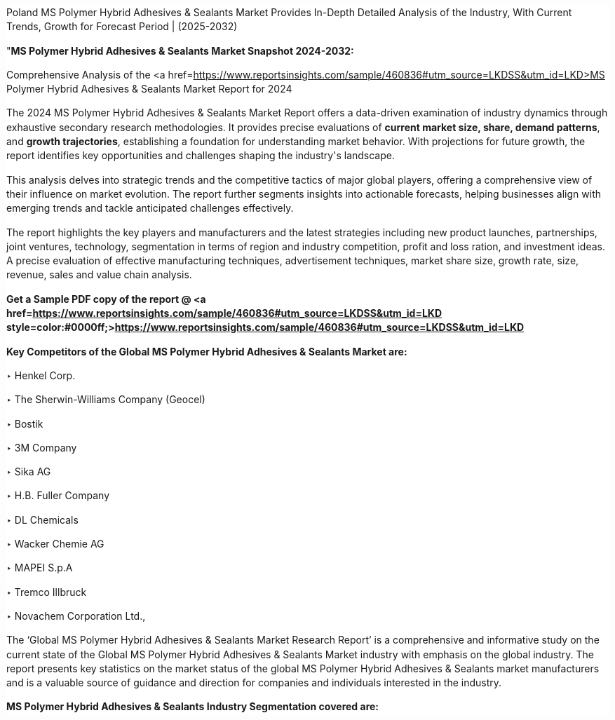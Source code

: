 Poland MS Polymer Hybrid Adhesives & Sealants Market Provides In-Depth Detailed Analysis of the Industry, With Current Trends, Growth for Forecast Period | (2025-2032)

"<strong>MS Polymer Hybrid Adhesives & Sealants Market Snapshot 2024-2032:</strong>

Comprehensive Analysis of the <a href=https://www.reportsinsights.com/sample/460836#utm_source=LKDSS&utm_id=LKD>MS Polymer Hybrid Adhesives & Sealants Market</a> Report for 2024

The 2024 MS Polymer Hybrid Adhesives & Sealants Market Report offers a data-driven examination of industry dynamics through exhaustive secondary research methodologies. It provides precise evaluations of <strong>current market size, share, demand patterns</strong>, and <strong>growth trajectories</strong>, establishing a foundation for understanding market behavior. With projections for future growth, the report identifies key opportunities and challenges shaping the industry's landscape.

This analysis delves into strategic trends and the competitive tactics of major global players, offering a comprehensive view of their influence on market evolution. The report further segments insights into actionable forecasts, helping businesses align with emerging trends and tackle anticipated challenges effectively.

The report highlights the key players and manufacturers and the latest strategies including new product launches, partnerships, joint ventures, technology, segmentation in terms of region and industry competition, profit and loss ration, and investment ideas. A precise evaluation of effective manufacturing techniques, advertisement techniques, market share size, growth rate, size, revenue, sales and value chain analysis.

<strong>Get a Sample PDF copy of the report @ <a href=https://www.reportsinsights.com/sample/460836#utm_source=LKDSS&utm_id=LKD style=color:#0000ff;>https://www.reportsinsights.com/sample/460836#utm_source=LKDSS&utm_id=LKD</a></strong>

<strong>Key Competitors of the Global MS Polymer Hybrid Adhesives & Sealants Market are:</strong>

‣ Henkel Corp.

‣ The Sherwin-Williams Company (Geocel)

‣ Bostik

‣ 3M Company

‣ Sika AG

‣ H.B. Fuller Company

‣ DL Chemicals

‣ Wacker Chemie AG

‣ MAPEI S.p.A

‣ Tremco Illbruck

‣ Novachem Corporation Ltd.,

The ‘Global MS Polymer Hybrid Adhesives & Sealants Market Research Report’ is a comprehensive and informative study on the current state of the Global MS Polymer Hybrid Adhesives & Sealants Market industry with emphasis on the global industry. The report presents key statistics on the market status of the global MS Polymer Hybrid Adhesives & Sealants market manufacturers and is a valuable source of guidance and direction for companies and individuals interested in the industry.

<strong>MS Polymer Hybrid Adhesives & Sealants Industry Segmentation covered are:</strong>
